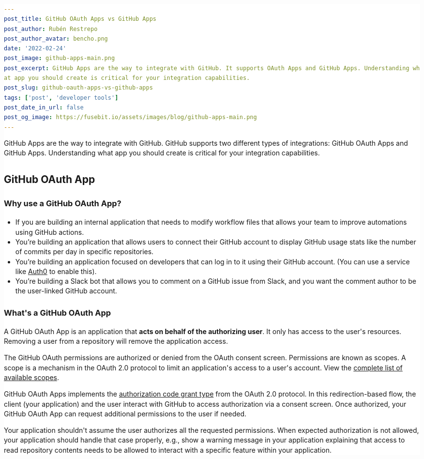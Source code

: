 ```yaml
---
post_title: GitHub OAuth Apps vs GitHub Apps
post_author: Rubén Restrepo
post_author_avatar: bencho.png
date: '2022-02-24'
post_image: github-apps-main.png
post_excerpt: GitHub Apps are the way to integrate with GitHub. It supports OAuth Apps and GitHub Apps. Understanding what app you should create is critical for your integration capabilities.
post_slug: github-oauth-apps-vs-github-apps
tags: ['post', 'developer tools']
post_date_in_url: false
post_og_image: https://fusebit.io/assets/images/blog/github-apps-main.png
---
```


GitHub Apps are the way to integrate with GitHub. GitHub supports two different types of integrations: GitHub OAuth Apps and GitHub Apps. Understanding what app you should create is critical for your integration capabilities.

## GitHub OAuth App

### Why use a GitHub OAuth App?

- If you are building an internal application that needs to modify workflow files that allows your team to improve automations using GitHub actions.
- You’re building an application that allows users to connect their GitHub account to display GitHub usage stats like the number of commits per day in specific repositories.
- You’re building an application focused on developers that can log in to it using their GitHub account. (You can use a service like [Auth0](https://marketplace.auth0.com/integrations/github-social-connection) to enable this).
- You’re building a Slack bot that allows you to comment on a GitHub issue from Slack, and you want the comment author to be the user-linked GitHub account.

### What's a GitHub OAuth App

A GitHub OAuth App is an application that **acts on behalf of the authorizing user**.
It only has access to the user's resources. Removing a user from a repository will remove the application access.

The GitHub OAuth permissions are authorized or denied from the OAuth consent screen.
Permissions are known as scopes. A scope is a mechanism in the OAuth 2.0 protocol to limit an application's access to a user's account.
View the [complete list of available scopes](https://docs.github.com/en/developers/apps/building-oauth-apps/scopes-for-oauth-apps#available-scopes).

GitHub OAuth Apps implements the [authorization code grant type](https://datatracker.ietf.org/doc/html/rfc6749#section-4.1) from the OAuth 2.0 protocol. In this redirection-based flow, the client (your application) and the user interact with GitHub to access authorization via a consent screen. Once authorized, your GitHub OAuth App can request additional permissions to the user if needed.

Your application shouldn't assume the user authorizes all the requested permissions. When expected authorization is not allowed, your application should handle that case properly, e.g., show a warning message in your application explaining that access to read repository contents needs to be allowed to interact with a specific feature within your application.
